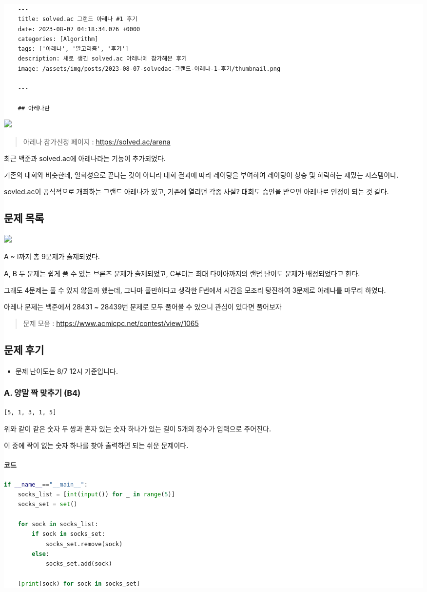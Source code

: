 

        ---
        title: solved.ac 그랜드 아레나 #1 후기
        date: 2023-08-07 04:18:34.076 +0000
        categories: [Algorithm]
        tags: ['아레나', '알고리즘', '후기']
        description: 새로 생긴 solved.ac 아레나에 참가해본 후기
        image: /assets/img/posts/2023-08-07-solvedac-그랜드-아레나-1-후기/thumbnail.png
        
        ---

        ## 아레나란

![](/assets/img/posts/2023-08-07-solvedac-그랜드-아레나-1-후기/img0.png)

> 아레나 참가신청 페이지 : https://solved.ac/arena

최근 백준과 solved.ac에 아레나라는 기능이 추가되었다.

기존의 대회와 비슷한데, 일회성으로 끝나는 것이 아니라 대회 결과에 따라 레이팅을 부여하여 레이팅이 상승 및 하락하는 재밌는 시스템이다.

sovled.ac이 공식적으로 개최하는 그랜드 아레나가 있고, 기존에 열리던 각종 사설? 대회도 승인을 받으면 아레나로 인정이 되는 것 같다.

## 문제 목록

![](/assets/img/posts/2023-08-07-solvedac-그랜드-아레나-1-후기/img1.png)

A ~ I까지 총 9문제가 출제되었다.

A, B 두 문제는 쉽게 풀 수 있는 브론즈 문제가 출제되었고, C부터는 최대 다이아까지의 랜덤 난이도 문제가 배정되었다고 한다.

그래도 4문제는 풀 수 있지 않을까 했는데, 그나마 풀만하다고 생각한 F번에서 시간을 모조리 탕진하여 3문제로 아레나를 마무리 하였다.

아레나 문제는 백준에서 28431 ~ 28439번 문제로 모두 풀어볼 수 있으니 관심이 있다면 풀어보자

> 문제 모음 : https://www.acmicpc.net/contest/view/1065


## 문제 후기

- 문제 난이도는 8/7 12시 기준입니다.

### A. 양말 짝 맞추기 (B4)

`[5, 1, 3, 1, 5]`

위와 같이 같은 숫자 두 쌍과 혼자 있는 숫자 하나가 있는 길이 5개의 정수가 입력으로 주어진다.

이 중에 짝이 없는 숫자 하나를 찾아 출력하면 되는 쉬운 문제이다.

#### 코드

```python
if __name__=="__main__":
    socks_list = [int(input()) for _ in range(5)]
    socks_set = set()
    
    for sock in socks_list:
        if sock in socks_set:
            socks_set.remove(sock)
        else:
            socks_set.add(sock)
    
    [print(sock) for sock in socks_set]
```
